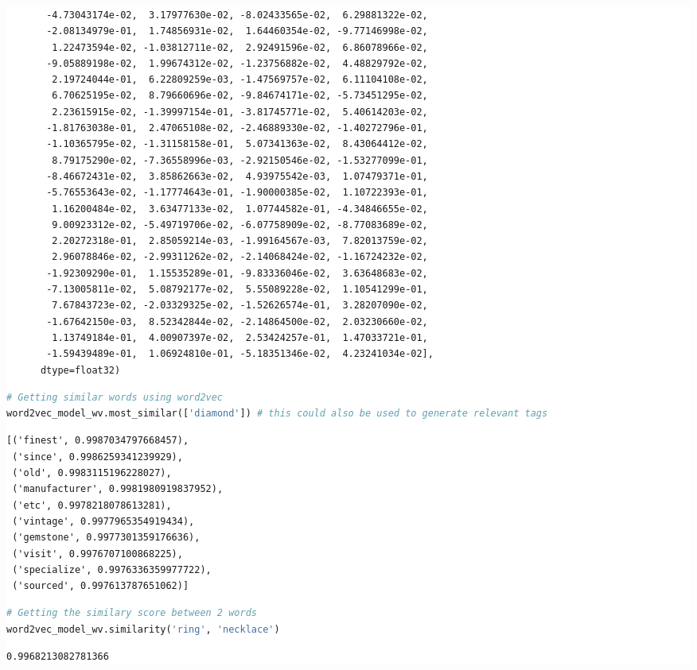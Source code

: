            -4.73043174e-02,  3.17977630e-02, -8.02433565e-02,  6.29881322e-02,
           -2.08134979e-01,  1.74856931e-02,  1.64460354e-02, -9.77146998e-02,
            1.22473594e-02, -1.03812711e-02,  2.92491596e-02,  6.86078966e-02,
           -9.05889198e-02,  1.99674312e-02, -1.23756882e-02,  4.48829792e-02,
            2.19724044e-01,  6.22809259e-03, -1.47569757e-02,  6.11104108e-02,
            6.70625195e-02,  8.79660696e-02, -9.84674171e-02, -5.73451295e-02,
            2.23615915e-02, -1.39997154e-01, -3.81745771e-02,  5.40614203e-02,
           -1.81763038e-01,  2.47065108e-02, -2.46889330e-02, -1.40272796e-01,
           -1.10365795e-02, -1.31158158e-01,  5.07341363e-02,  8.43064412e-02,
            8.79175290e-02, -7.36558996e-03, -2.92150546e-02, -1.53277099e-01,
           -8.46672431e-02,  3.85862663e-02,  4.93975542e-03,  1.07479371e-01,
           -5.76553643e-02, -1.17774643e-01, -1.90000385e-02,  1.10722393e-01,
            1.16200484e-02,  3.63477133e-02,  1.07744582e-01, -4.34846655e-02,
            9.00923312e-02, -5.49719706e-02, -6.07758909e-02, -8.77083689e-02,
            2.20272318e-01,  2.85059214e-03, -1.99164567e-03,  7.82013759e-02,
            2.96078846e-02, -2.99311262e-02, -2.14068424e-02, -1.16724232e-02,
           -1.92309290e-01,  1.15535289e-01, -9.83336046e-02,  3.63648683e-02,
           -7.13005811e-02,  5.08792177e-02,  5.55089228e-02,  1.10541299e-01,
            7.67843723e-02, -2.03329325e-02, -1.52626574e-01,  3.28207090e-02,
           -1.67642150e-03,  8.52342844e-02, -2.14864500e-02,  2.03230660e-02,
            1.13749184e-01,  4.00907397e-02,  2.53424257e-01,  1.47033721e-01,
           -1.59439489e-01,  1.06924810e-01, -5.18351346e-02,  4.23241034e-02],
          dtype=float32)




```python
# Getting similar words using word2vec
word2vec_model_wv.most_similar(['diamond']) # this could also be used to generate relevant tags
```




    [('finest', 0.9987034797668457),
     ('since', 0.9986259341239929),
     ('old', 0.9983115196228027),
     ('manufacturer', 0.9981980919837952),
     ('etc', 0.9978218078613281),
     ('vintage', 0.9977965354919434),
     ('gemstone', 0.9977301359176636),
     ('visit', 0.9976707100868225),
     ('specialize', 0.9976336359977722),
     ('sourced', 0.997613787651062)]




```python
# Getting the similary score between 2 words
word2vec_model_wv.similarity('ring', 'necklace')
```




    0.9968213082781366

